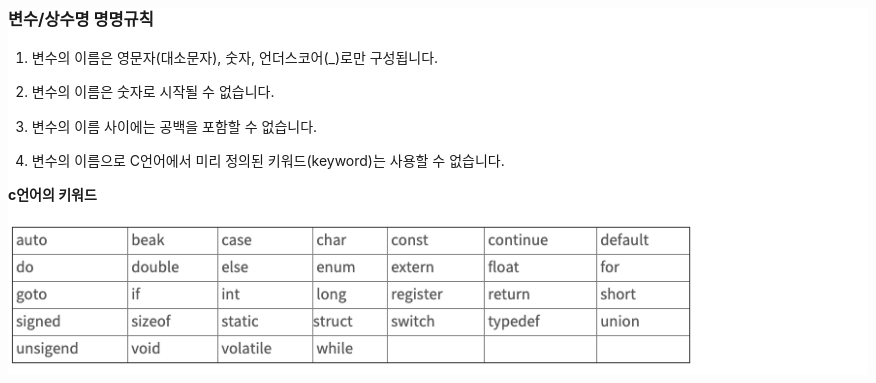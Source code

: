 ### 변수/상수명 명명규칙 


1. 변수의 이름은 영문자(대소문자), 숫자, 언더스코어(_)로만 구성됩니다.   

2. 변수의 이름은 숫자로 시작될 수 없습니다.   

3. 변수의 이름 사이에는 공백을 포함할 수 없습니다.   

4. 변수의 이름으로 C언어에서 미리 정의된 키워드(keyword)는 사용할 수 없습니다.   
   
   
<b>c언어의 키워드</b>

<img src="/images/lec02/keyword.png" width="80%"> 

</br>


